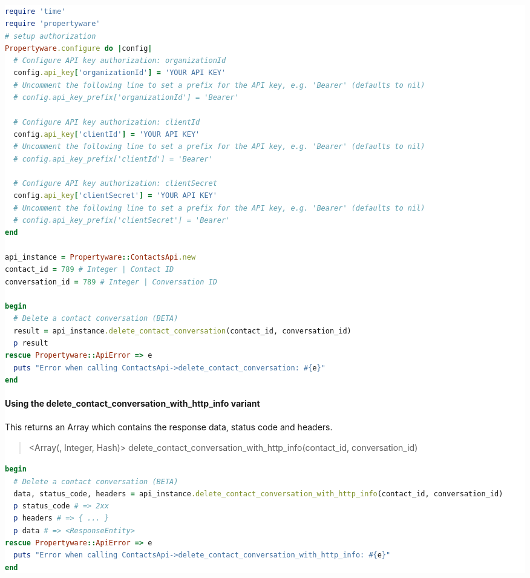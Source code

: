 ```ruby
require 'time'
require 'propertyware'
# setup authorization
Propertyware.configure do |config|
  # Configure API key authorization: organizationId
  config.api_key['organizationId'] = 'YOUR API KEY'
  # Uncomment the following line to set a prefix for the API key, e.g. 'Bearer' (defaults to nil)
  # config.api_key_prefix['organizationId'] = 'Bearer'

  # Configure API key authorization: clientId
  config.api_key['clientId'] = 'YOUR API KEY'
  # Uncomment the following line to set a prefix for the API key, e.g. 'Bearer' (defaults to nil)
  # config.api_key_prefix['clientId'] = 'Bearer'

  # Configure API key authorization: clientSecret
  config.api_key['clientSecret'] = 'YOUR API KEY'
  # Uncomment the following line to set a prefix for the API key, e.g. 'Bearer' (defaults to nil)
  # config.api_key_prefix['clientSecret'] = 'Bearer'
end

api_instance = Propertyware::ContactsApi.new
contact_id = 789 # Integer | Contact ID
conversation_id = 789 # Integer | Conversation ID

begin
  # Delete a contact conversation (BETA)
  result = api_instance.delete_contact_conversation(contact_id, conversation_id)
  p result
rescue Propertyware::ApiError => e
  puts "Error when calling ContactsApi->delete_contact_conversation: #{e}"
end
```

#### Using the delete_contact_conversation_with_http_info variant

This returns an Array which contains the response data, status code and headers.

> <Array(<ResponseEntity>, Integer, Hash)> delete_contact_conversation_with_http_info(contact_id, conversation_id)

```ruby
begin
  # Delete a contact conversation (BETA)
  data, status_code, headers = api_instance.delete_contact_conversation_with_http_info(contact_id, conversation_id)
  p status_code # => 2xx
  p headers # => { ... }
  p data # => <ResponseEntity>
rescue Propertyware::ApiError => e
  puts "Error when calling ContactsApi->delete_contact_conversation_with_http_info: #{e}"
end
```

